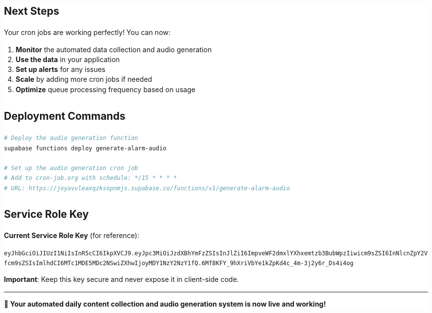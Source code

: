## **Next Steps**

Your cron jobs are working perfectly! You can now:

1. **Monitor** the automated data collection and audio generation
2. **Use the data** in your application
3. **Set up alerts** for any issues
4. **Scale** by adding more cron jobs if needed
5. **Optimize** queue processing frequency based on usage

## **Deployment Commands**

```bash
# Deploy the audio generation function
supabase functions deploy generate-alarm-audio

# Set up the audio generation cron job
# Add to cron-job.org with schedule: */15 * * * *
# URL: https://joyavvleaxqzksopnmjs.supabase.co/functions/v1/generate-alarm-audio
```

## **Service Role Key**

**Current Service Role Key** (for reference):
```
eyJhbGciOiJIUzI1NiIsInR5cCI6IkpXVCJ9.eyJpc3MiOiJzdXBhYmFzZSIsInJlZiI6ImpveWF2dmxlYXhxemtzb3BubWpzIiwicm9sZSI6InNlcnZpY2Vfcm9sZSIsImlhdCI6MTc1MDE5MDc2NSwiZXhwIjoyMDY1NzY2NzY1fQ.6Mf8KFY_9hXriVbYe1kZpKd4c_4m-3j2y6r_Ds4i4og
```

**Important**: Keep this key secure and never expose it in client-side code.

---

**🎉 Your automated daily content collection and audio generation system is now live and working!** 